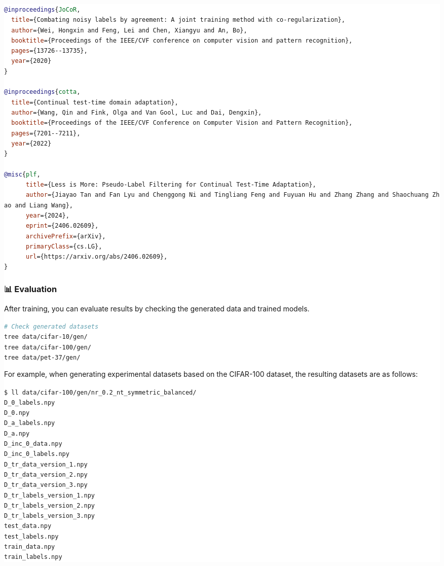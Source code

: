 ```bib
@inproceedings{JoCoR,
  title={Combating noisy labels by agreement: A joint training method with co-regularization},
  author={Wei, Hongxin and Feng, Lei and Chen, Xiangyu and An, Bo},
  booktitle={Proceedings of the IEEE/CVF conference on computer vision and pattern recognition},
  pages={13726--13735},
  year={2020}
}

@inproceedings{cotta,
  title={Continual test-time domain adaptation},
  author={Wang, Qin and Fink, Olga and Van Gool, Luc and Dai, Dengxin},
  booktitle={Proceedings of the IEEE/CVF Conference on Computer Vision and Pattern Recognition},
  pages={7201--7211},
  year={2022}
}

@misc{plf,
      title={Less is More: Pseudo-Label Filtering for Continual Test-Time Adaptation}, 
      author={Jiayao Tan and Fan Lyu and Chenggong Ni and Tingliang Feng and Fuyuan Hu and Zhang Zhang and Shaochuang Zhao and Liang Wang},
      year={2024},
      eprint={2406.02609},
      archivePrefix={arXiv},
      primaryClass={cs.LG},
      url={https://arxiv.org/abs/2406.02609}, 
}


```

### :bar_chart: Evaluation

After training, you can evaluate results by checking the generated data and trained models.

```bash
# Check generated datasets
tree data/cifar-10/gen/
tree data/cifar-100/gen/
tree data/pet-37/gen/
```

For example, when generating experimental datasets based on the CIFAR-100 dataset, the resulting datasets are as follows:

```bash
$ ll data/cifar-100/gen/nr_0.2_nt_symmetric_balanced/
D_0_labels.npy
D_0.npy
D_a_labels.npy
D_a.npy
D_inc_0_data.npy
D_inc_0_labels.npy
D_tr_data_version_1.npy
D_tr_data_version_2.npy
D_tr_data_version_3.npy
D_tr_labels_version_1.npy
D_tr_labels_version_2.npy
D_tr_labels_version_3.npy
test_data.npy
test_labels.npy
train_data.npy
train_labels.npy
```

